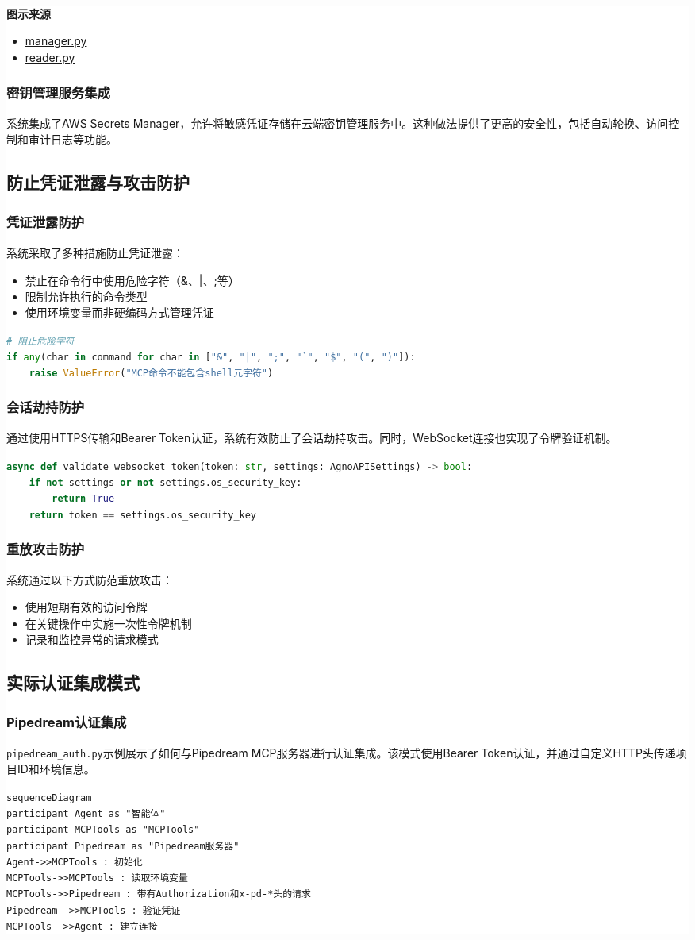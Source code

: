 **图示来源**
- [manager.py](file://libs/agno_infra/agno/aws/resource/secret/manager.py)
- [reader.py](file://libs/agno_infra/agno/aws/resource/secret/reader.py)

### 密钥管理服务集成

系统集成了AWS Secrets Manager，允许将敏感凭证存储在云端密钥管理服务中。这种做法提供了更高的安全性，包括自动轮换、访问控制和审计日志等功能。

## 防止凭证泄露与攻击防护

### 凭证泄露防护

系统采取了多种措施防止凭证泄露：
- 禁止在命令行中使用危险字符（&、|、;等）
- 限制允许执行的命令类型
- 使用环境变量而非硬编码方式管理凭证

```python
# 阻止危险字符
if any(char in command for char in ["&", "|", ";", "`", "$", "(", ")"]):
    raise ValueError("MCP命令不能包含shell元字符")
```

### 会话劫持防护

通过使用HTTPS传输和Bearer Token认证，系统有效防止了会话劫持攻击。同时，WebSocket连接也实现了令牌验证机制。

```python
async def validate_websocket_token(token: str, settings: AgnoAPISettings) -> bool:
    if not settings or not settings.os_security_key:
        return True
    return token == settings.os_security_key
```

### 重放攻击防护

系统通过以下方式防范重放攻击：
- 使用短期有效的访问令牌
- 在关键操作中实施一次性令牌机制
- 记录和监控异常的请求模式

## 实际认证集成模式

### Pipedream认证集成

`pipedream_auth.py`示例展示了如何与Pipedream MCP服务器进行认证集成。该模式使用Bearer Token认证，并通过自定义HTTP头传递项目ID和环境信息。

```mermaid
sequenceDiagram
participant Agent as "智能体"
participant MCPTools as "MCPTools"
participant Pipedream as "Pipedream服务器"
Agent->>MCPTools : 初始化
MCPTools->>MCPTools : 读取环境变量
MCPTools->>Pipedream : 带有Authorization和x-pd-*头的请求
Pipedream-->>MCPTools : 验证凭证
MCPTools-->>Agent : 建立连接
```
